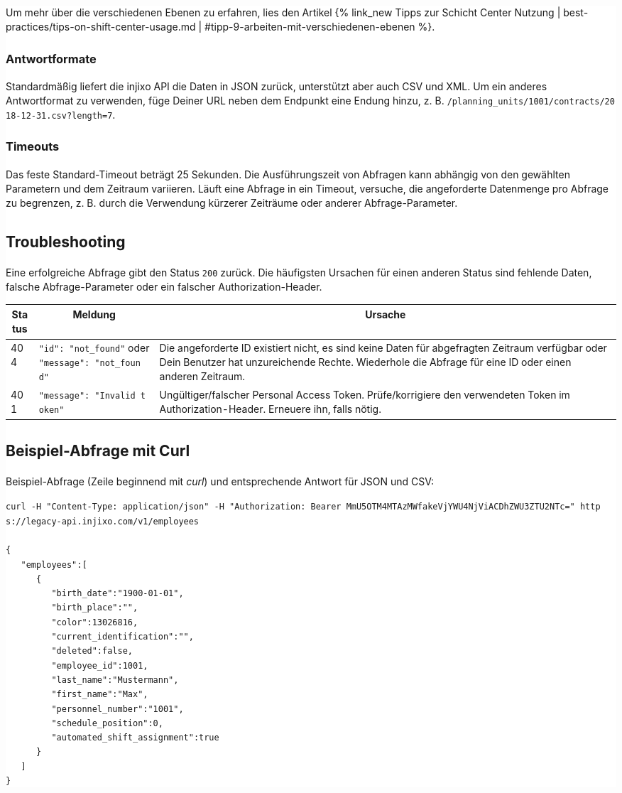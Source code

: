 Um mehr über die verschiedenen Ebenen zu erfahren, lies den Artikel {% link_new Tipps zur Schicht Center Nutzung | best-practices/tips-on-shift-center-usage.md | #tipp-9-arbeiten-mit-verschiedenen-ebenen %}.

### Antwortformate

Standardmäßig liefert die injixo API die Daten in JSON zurück, unterstützt aber auch CSV und XML. Um ein anderes Antwortformat zu verwenden, füge Deiner URL neben dem Endpunkt eine Endung hinzu, z. B. `/planning_units/1001/contracts/2018-12-31.csv?length=7`.

### Timeouts

Das feste Standard-Timeout beträgt 25 Sekunden. Die Ausführungszeit von Abfragen kann abhängig von den gewählten Parametern und dem Zeitraum variieren. Läuft eine Abfrage in ein Timeout, versuche, die angeforderte Datenmenge pro Abfrage zu begrenzen, z. B. durch die Verwendung kürzerer Zeiträume oder anderer Abfrage-Parameter.

## Troubleshooting

Eine erfolgreiche Abfrage gibt den Status `200` zurück. Die häufigsten Ursachen für einen anderen Status sind fehlende Daten, falsche Abfrage-Parameter oder ein falscher Authorization-Header.

Status  | Meldung | Ursache
------- | ------- | -------
404 | `"id": "not_found"` oder `"message": "not_found"` | Die angeforderte ID existiert nicht, es sind keine Daten für abgefragten Zeitraum verfügbar oder Dein Benutzer hat unzureichende Rechte. Wiederhole die Abfrage für eine ID oder einen anderen Zeitraum.
401 | `"message": "Invalid token"` | Ungültiger/falscher Personal Access Token. Prüfe/korrigiere den verwendeten Token im Authorization-Header. Erneuere ihn, falls nötig.

## Beispiel-Abfrage mit Curl

Beispiel-Abfrage (Zeile beginnend mit *curl*) und entsprechende Antwort für JSON und CSV:

```
curl -H "Content-Type: application/json" -H "Authorization: Bearer MmU5OTM4MTAzMWfakeVjYWU4NjViACDhZWU3ZTU2NTc=" https://legacy-api.injixo.com/v1/employees

{
   "employees":[
      {
         "birth_date":"1900-01-01",
         "birth_place":"",
         "color":13026816,
         "current_identification":"",
         "deleted":false,
         "employee_id":1001,
         "last_name":"Mustermann",
         "first_name":"Max",
         "personnel_number":"1001",
         "schedule_position":0,
         "automated_shift_assignment":true
      }
   ]
}
```

